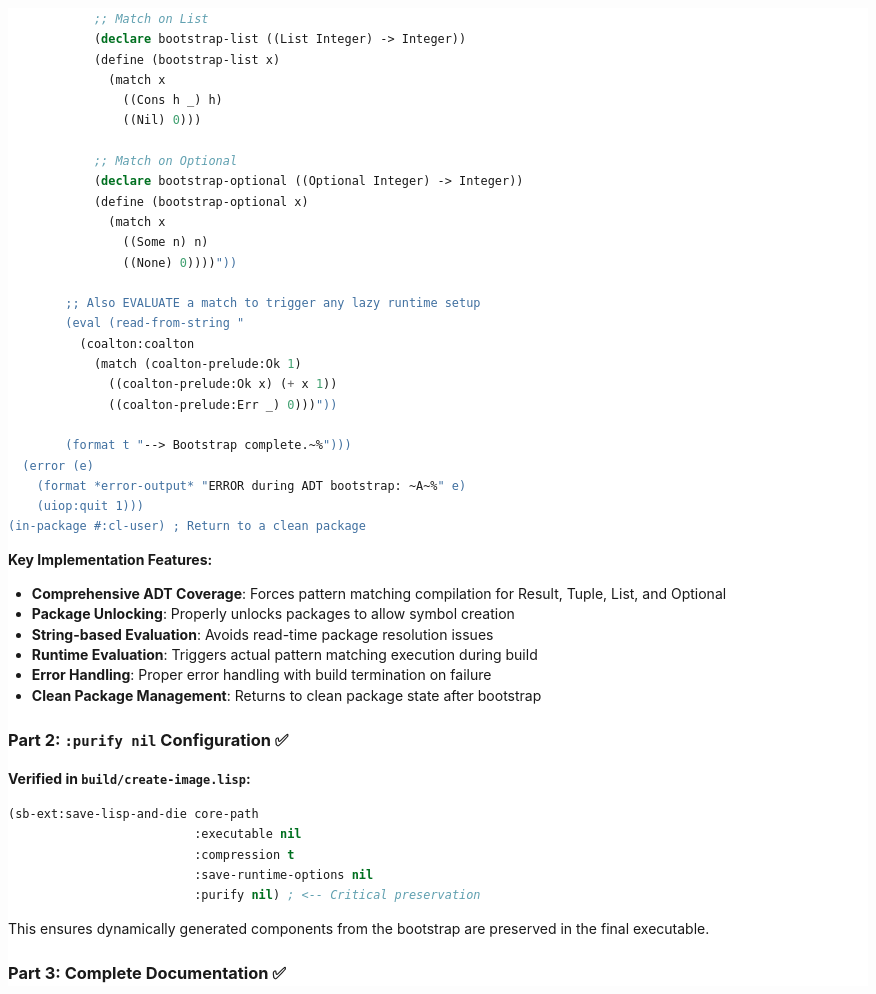 ```lisp
            ;; Match on List
            (declare bootstrap-list ((List Integer) -> Integer))
            (define (bootstrap-list x)
              (match x
                ((Cons h _) h)
                ((Nil) 0)))

            ;; Match on Optional
            (declare bootstrap-optional ((Optional Integer) -> Integer))
            (define (bootstrap-optional x)
              (match x
                ((Some n) n)
                ((None) 0))))"))

        ;; Also EVALUATE a match to trigger any lazy runtime setup
        (eval (read-from-string "
          (coalton:coalton
            (match (coalton-prelude:Ok 1)
              ((coalton-prelude:Ok x) (+ x 1))
              ((coalton-prelude:Err _) 0)))"))

        (format t "--> Bootstrap complete.~%")))
  (error (e)
    (format *error-output* "ERROR during ADT bootstrap: ~A~%" e)
    (uiop:quit 1)))
(in-package #:cl-user) ; Return to a clean package
```

**Key Implementation Features:**
- **Comprehensive ADT Coverage**: Forces pattern matching compilation for Result, Tuple, List, and Optional
- **Package Unlocking**: Properly unlocks packages to allow symbol creation
- **String-based Evaluation**: Avoids read-time package resolution issues
- **Runtime Evaluation**: Triggers actual pattern matching execution during build
- **Error Handling**: Proper error handling with build termination on failure
- **Clean Package Management**: Returns to clean package state after bootstrap

### Part 2: `:purify nil` Configuration ✅

**Verified in `build/create-image.lisp`:**
```lisp
(sb-ext:save-lisp-and-die core-path
                          :executable nil
                          :compression t
                          :save-runtime-options nil
                          :purify nil) ; <-- Critical preservation
```

This ensures dynamically generated components from the bootstrap are preserved in the final executable.

### Part 3: Complete Documentation ✅
